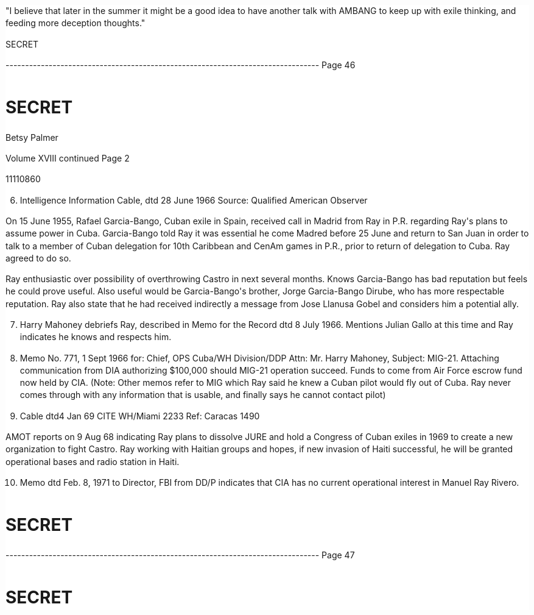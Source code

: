 "I believe that later in the summer it might be a good idea to have
another talk with AMBANG to keep up with exile thinking, and feeding more
deception thoughts."

SECRET


-------------------------------------------------------------------------------- Page 46

# SECRET

Betsy Palmer

Volume XVIII continued
Page 2

11110860

6. Intelligence Information Cable, dtd 28 June 1966
   Source: Qualified American Observer

On 15 June 1955, Rafael Garcia-Bango, Cuban exile in Spain, received call in Madrid from Ray in P.R. regarding Ray's plans to assume power in Cuba. Garcia-Bango told Ray it was essential he come Madred before 25 June and return to San Juan in order to talk to a member of Cuban delegation for 10th Caribbean and CenAm games in P.R., prior to return of delegation to Cuba. Ray agreed to do so.

Ray enthusiastic over possibility of overthrowing Castro in next several months. Knows Garcia-Bango has bad reputation but feels he could prove useful. Also useful would be Garcia-Bango's brother, Jorge Garcia-Bango Dirube, who has more respectable reputation. Ray also state that he had received indirectly a message from Jose Llanusa Gobel and considers him a potential ally.

7. Harry Mahoney debriefs Ray, described in Memo for the Record dtd 8 July 1966. Mentions Julian Gallo at this time and Ray indicates he knows and respects him.

8. Memo No. 771, 1 Sept 1966 for: Chief, OPS Cuba/WH Division/DDP
   Attn: Mr. Harry Mahoney, Subject: MIG-21. Attaching communication from DIA authorizing $100,000 should MIG-21 operation succeed. Funds to come from Air Force escrow fund now held by CIA.
   (Note: Other memos refer to MIG which Ray said he knew a Cuban pilot would fly out of Cuba. Ray never comes through with any information that is usable, and finally says he cannot contact pilot)

9. Cable dtd4 Jan 69 CITE WH/Miami 2233
   Ref: Caracas 1490

AMOT reports on 9 Aug 68 indicating Ray plans to dissolve JURE and hold a Congress of Cuban exiles in 1969 to create a new organization to fight Castro. Ray working with Haitian groups and hopes, if new invasion of Haiti successful, he will be granted operational bases and radio station in Haiti.

10. Memo dtd Feb. 8, 1971 to Director, FBI from DD/P indicates that CIA has no current operational interest in Manuel Ray Rivero.

# SECRET


-------------------------------------------------------------------------------- Page 47

# SECRET
